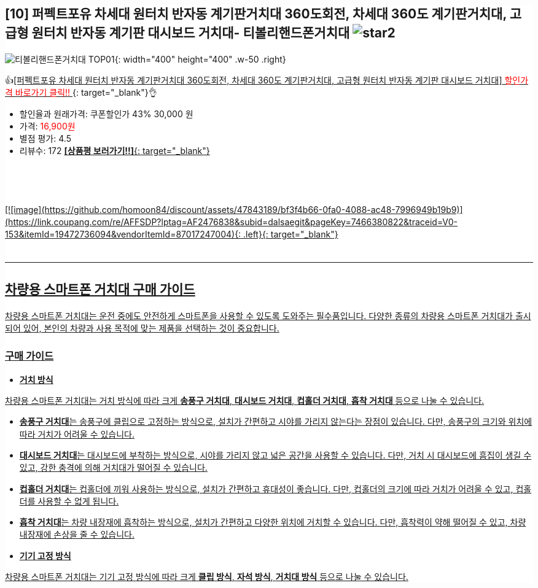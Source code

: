 
        
       
## [10] 퍼펙트포유 차세대 원터치 반자동 계기판거치대 360도회전, 차세대 360도 계기판거치대, 고급형 원터치 반자동 계기판 대시보드 거치대- 티볼리핸드폰거치대  <img width="81" alt="star2" src="https://user-images.githubusercontent.com/78655692/151471960-29c5febe-c509-4c6d-99f4-a2203eb193c5.png">

![티볼리핸드폰거치대 TOP01](https://thumbnail10.coupangcdn.com/thumbnails/remote/230x230ex/image/vendor_inventory/202b/27bcabc878887eb05d5063f078a1ef597ceee8c00a771e8e69f369660e71.jpg){: width="400" height="400" .w-50 .right}


👍<a href="https://link.coupang.com/re/AFFSDP?lptag=AF2476838&subid=dalsaegit&pageKey=7466380822&traceid=V0-153&itemId=19472736094&vendorItemId=87017247004">[퍼펙트포유 차세대 원터치 반자동 계기판거치대 360도회전, 차세대 360도 계기판거치대, 고급형 원터치 반자동 계기판 대시보드 거치대]<font color=red> 할인가격 바로가기 클릭!! </font></a>{: target="_blank"}👌
<br>
- 할인율과 원래가격: 쿠폰할인가 43%  30,000   원
- 가격: <span style='color:red'>16,900원</span>
- 별점 평가: 4.5
- 리뷰수: 172 <a href="https://link.coupang.com/re/AFFSDP?lptag=AF2476838&subid=dalsaegit&pageKey=7466380822&traceid=V0-153&itemId=19472736094&vendorItemId=87017247004"> <strong>[상품평 보러가기!!]</strong>{: target="_blank"}
<br>
<br>
<br>
[![image](https://github.com/homoon84/discount/assets/47843189/bf3f4b66-0fa0-4088-ac48-7996949b19b9)](https://link.coupang.com/re/AFFSDP?lptag=AF2476838&subid=dalsaegit&pageKey=7466380822&traceid=V0-153&itemId=19472736094&vendorItemId=87017247004){: .left}{: target="_blank"}
<br>
<br>

---
## 차량용 스마트폰 거치대 구매 가이드

차량용 스마트폰 거치대는 운전 중에도 안전하게 스마트폰을 사용할 수 있도록 도와주는 필수품입니다. 다양한 종류의 차량용 스마트폰 거치대가 출시되어 있어, 본인의 차량과 사용 목적에 맞는 제품을 선택하는 것이 중요합니다.

### 구매 가이드

* **거치 방식**

차량용 스마트폰 거치대는 거치 방식에 따라 크게 **송풍구 거치대**, **대시보드 거치대**, **컵홀더 거치대**, **흡착 거치대** 등으로 나눌 수 있습니다.

* **송풍구 거치대**는 송풍구에 클립으로 고정하는 방식으로, 설치가 간편하고 시야를 가리지 않는다는 장점이 있습니다. 다만, 송풍구의 크기와 위치에 따라 거치가 어려울 수 있습니다.
* **대시보드 거치대**는 대시보드에 부착하는 방식으로, 시야를 가리지 않고 넓은 공간을 사용할 수 있습니다. 다만, 거치 시 대시보드에 흠집이 생길 수 있고, 강한 충격에 의해 거치대가 떨어질 수 있습니다.
* **컵홀더 거치대**는 컵홀더에 끼워 사용하는 방식으로, 설치가 간편하고 휴대성이 좋습니다. 다만, 컵홀더의 크기에 따라 거치가 어려울 수 있고, 컵홀더를 사용할 수 없게 됩니다.
* **흡착 거치대**는 차량 내장재에 흡착하는 방식으로, 설치가 간편하고 다양한 위치에 거치할 수 있습니다. 다만, 흡착력이 약해 떨어질 수 있고, 차량 내장재에 손상을 줄 수 있습니다.

* **기기 고정 방식**

차량용 스마트폰 거치대는 기기 고정 방식에 따라 크게 **클립 방식**, **자석 방식**, **거치대 방식** 등으로 나눌 수 있습니다.
